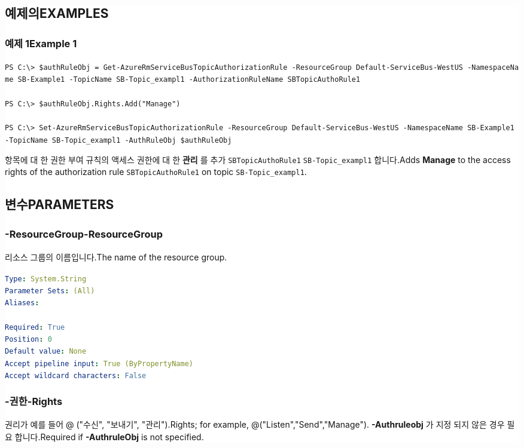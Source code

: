 ## <span data-ttu-id="46e30-107">예제의</span><span class="sxs-lookup"><span data-stu-id="46e30-107">EXAMPLES</span></span>

### <span data-ttu-id="46e30-108">예제 1</span><span class="sxs-lookup"><span data-stu-id="46e30-108">Example 1</span></span>
```
PS C:\> $authRuleObj = Get-AzureRmServiceBusTopicAuthorizationRule -ResourceGroup Default-ServiceBus-WestUS -NamespaceName SB-Example1 -TopicName SB-Topic_exampl1 -AuthorizationRuleName SBTopicAuthoRule1

PS C:\> $authRuleObj.Rights.Add("Manage")

PS C:\> Set-AzureRmServiceBusTopicAuthorizationRule -ResourceGroup Default-ServiceBus-WestUS -NamespaceName SB-Example1 -TopicName SB-Topic_exampl1 -AuthRuleObj $authRuleObj
```

<span data-ttu-id="46e30-109">항목에 대 한 권한 부여 규칙의 액세스 권한에 대 한 **관리** 를 추가 `SBTopicAuthoRule1` `SB-Topic_exampl1` 합니다.</span><span class="sxs-lookup"><span data-stu-id="46e30-109">Adds **Manage** to the access rights of the authorization rule `SBTopicAuthoRule1` on topic `SB-Topic_exampl1`.</span></span>

## <span data-ttu-id="46e30-110">변수</span><span class="sxs-lookup"><span data-stu-id="46e30-110">PARAMETERS</span></span>

### <span data-ttu-id="46e30-111">-ResourceGroup</span><span class="sxs-lookup"><span data-stu-id="46e30-111">-ResourceGroup</span></span>
<span data-ttu-id="46e30-112">리소스 그룹의 이름입니다.</span><span class="sxs-lookup"><span data-stu-id="46e30-112">The name of the resource group.</span></span>

```yaml
Type: System.String
Parameter Sets: (All)
Aliases: 

Required: True
Position: 0
Default value: None
Accept pipeline input: True (ByPropertyName)
Accept wildcard characters: False
```

### <span data-ttu-id="46e30-113">-권한</span><span class="sxs-lookup"><span data-stu-id="46e30-113">-Rights</span></span>
<span data-ttu-id="46e30-114">권리가 예를 들어 @ ("수신", "보내기", "관리").</span><span class="sxs-lookup"><span data-stu-id="46e30-114">Rights; for example, @("Listen","Send","Manage").</span></span> <span data-ttu-id="46e30-115">**-Authruleobj** 가 지정 되지 않은 경우 필요 합니다.</span><span class="sxs-lookup"><span data-stu-id="46e30-115">Required if **-AuthruleObj** is not specified.</span></span>
